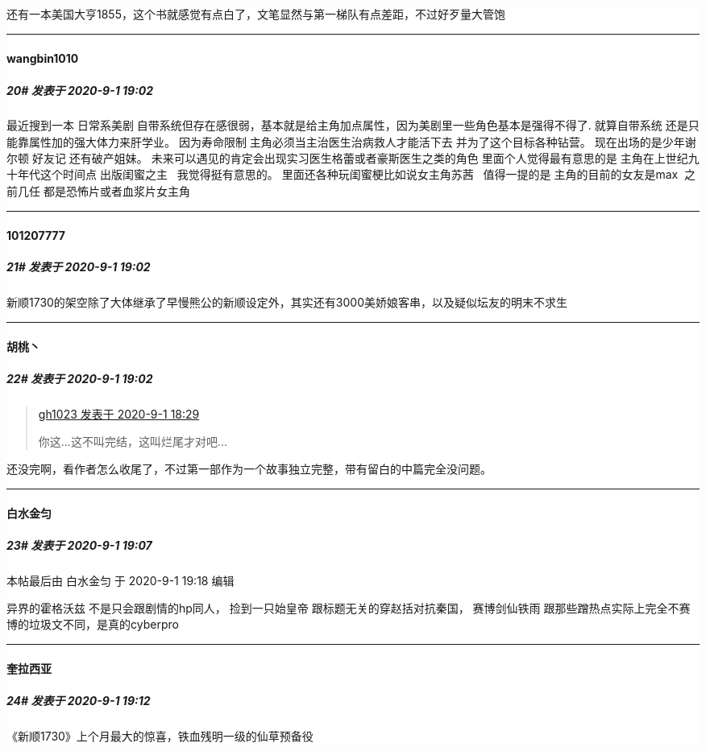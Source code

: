 还有一本美国大亨1855，这个书就感觉有点白了，文笔显然与第一梯队有点差距，不过好歹量大管饱


-----

####  wangbin1010  
##### 20#       发表于 2020-9-1 19:02


最近搜到一本 日常系美剧
自带系统但存在感很弱，基本就是给主角加点属性，因为美剧里一些角色基本是强得不得了.
就算自带系统 还是只能靠属性加的强大体力来肝学业。
因为寿命限制 主角必须当主治医生治病救人才能活下去 并为了这个目标各种钻营。 现在出场的是少年谢尔顿 好友记 还有破产姐妹。 未来可以遇见的肯定会出现实习医生格蕾或者豪斯医生之类的角色
里面个人觉得最有意思的是 主角在上世纪九十年代这个时间点 出版闺蜜之主   我觉得挺有意思的。 里面还各种玩闺蜜梗比如说女主角苏茜 
  值得一提的是 主角的目前的女友是max  之前几任 都是恐怖片或者血浆片女主角


-----

####  101207777  
##### 21#       发表于 2020-9-1 19:02


新顺1730的架空除了大体继承了早慢熊公的新顺设定外，其实还有3000美娇娘客串，以及疑似坛友的明末不求生


-----

####  胡桃丶  
##### 22#       发表于 2020-9-1 19:02


<blockquote><a href="httphttps://bbs.saraba1st.com/2b/forum.php?mod=redirect&amp;goto=findpost&amp;pid=48612998&amp;ptid=1957662" target="_blank">gh1023 发表于 2020-9-1 18:29</a>

你这...这不叫完结，这叫烂尾才对吧...</blockquote>
还没完啊，看作者怎么收尾了，不过第一部作为一个故事独立完整，带有留白的中篇完全没问题。


-----

####  白水金匀  
##### 23#       发表于 2020-9-1 19:07


 本帖最后由 白水金匀 于 2020-9-1 19:18 编辑 

异界的霍格沃兹 不是只会跟剧情的hp同人，
捡到一只始皇帝 跟标题无关的穿赵括对抗秦国，
赛博剑仙铁雨 跟那些蹭热点实际上完全不赛博的垃圾文不同，是真的cyberpro


-----

####  奎拉西亚  
##### 24#       发表于 2020-9-1 19:12


《新顺1730》上个月最大的惊喜，铁血残明一级的仙草预备役
